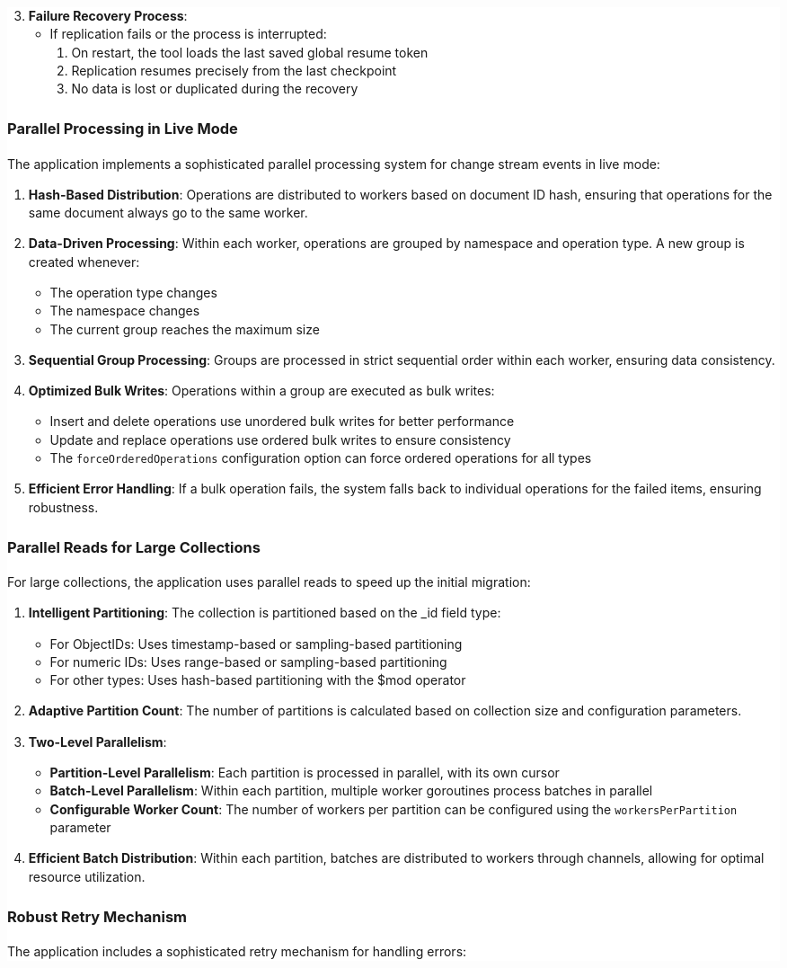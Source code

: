 3. **Failure Recovery Process**:
   - If replication fails or the process is interrupted:
     1. On restart, the tool loads the last saved global resume token
     2. Replication resumes precisely from the last checkpoint
     3. No data is lost or duplicated during the recovery

### Parallel Processing in Live Mode

The application implements a sophisticated parallel processing system for change stream events in live mode:

1. **Hash-Based Distribution**: Operations are distributed to workers based on document ID hash, ensuring that operations for the same document always go to the same worker.

2. **Data-Driven Processing**: Within each worker, operations are grouped by namespace and operation type. A new group is created whenever:
   - The operation type changes
   - The namespace changes
   - The current group reaches the maximum size

3. **Sequential Group Processing**: Groups are processed in strict sequential order within each worker, ensuring data consistency.

4. **Optimized Bulk Writes**: Operations within a group are executed as bulk writes:
   - Insert and delete operations use unordered bulk writes for better performance
   - Update and replace operations use ordered bulk writes to ensure consistency
   - The `forceOrderedOperations` configuration option can force ordered operations for all types

5. **Efficient Error Handling**: If a bulk operation fails, the system falls back to individual operations for the failed items, ensuring robustness.

### Parallel Reads for Large Collections

For large collections, the application uses parallel reads to speed up the initial migration:

1. **Intelligent Partitioning**: The collection is partitioned based on the _id field type:
   - For ObjectIDs: Uses timestamp-based or sampling-based partitioning
   - For numeric IDs: Uses range-based or sampling-based partitioning
   - For other types: Uses hash-based partitioning with the $mod operator

2. **Adaptive Partition Count**: The number of partitions is calculated based on collection size and configuration parameters.

3. **Two-Level Parallelism**:
   - **Partition-Level Parallelism**: Each partition is processed in parallel, with its own cursor
   - **Batch-Level Parallelism**: Within each partition, multiple worker goroutines process batches in parallel
   - **Configurable Worker Count**: The number of workers per partition can be configured using the `workersPerPartition` parameter

4. **Efficient Batch Distribution**: Within each partition, batches are distributed to workers through channels, allowing for optimal resource utilization.

### Robust Retry Mechanism

The application includes a sophisticated retry mechanism for handling errors:
